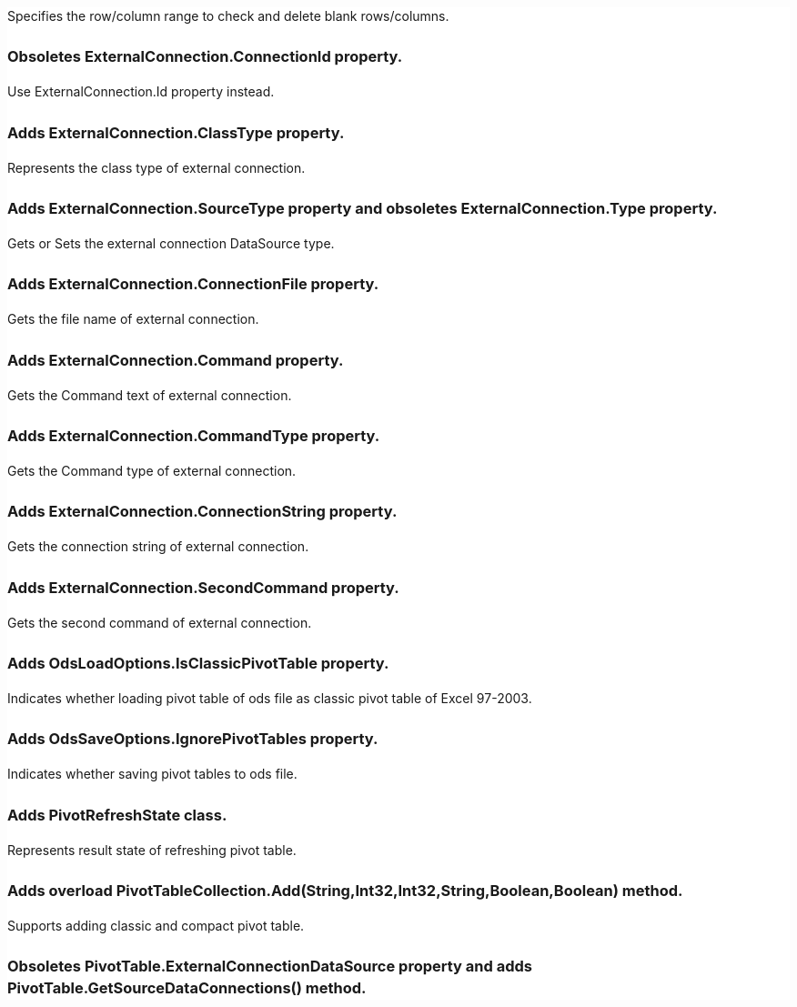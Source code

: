 Specifies the row/column range to check and delete blank rows/columns.

### **Obsoletes ExternalConnection.ConnectionId property.**

Use ExternalConnection.Id property instead.

### **Adds ExternalConnection.ClassType property.**

Represents the class type of external connection.

### **Adds ExternalConnection.SourceType property and obsoletes ExternalConnection.Type property.**

Gets or Sets the external connection DataSource type.

### **Adds ExternalConnection.ConnectionFile property.**

Gets the file name of external connection.

### **Adds ExternalConnection.Command property.**

Gets the Command text of external connection.

### **Adds ExternalConnection.CommandType property.**

Gets the Command type of external connection.

### **Adds ExternalConnection.ConnectionString property.**

Gets the connection string of external connection.

### **Adds ExternalConnection.SecondCommand property.**

Gets the second command of external connection.

### **Adds OdsLoadOptions.IsClassicPivotTable property.**

Indicates whether loading pivot table of ods file as classic pivot table of Excel 97-2003.

### **Adds OdsSaveOptions.IgnorePivotTables property.**

Indicates whether saving pivot tables to ods file. 

### **Adds PivotRefreshState class.**

Represents result state of refreshing pivot table.

### **Adds overload PivotTableCollection.Add(String,Int32,Int32,String,Boolean,Boolean) method.**

Supports adding classic and compact pivot table.

### **Obsoletes PivotTable.ExternalConnectionDataSource property and adds PivotTable.GetSourceDataConnections() method.**
